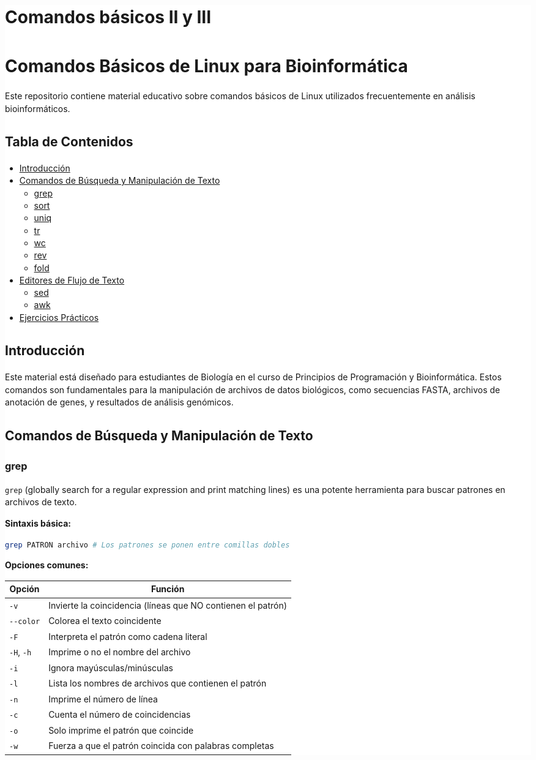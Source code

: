 # Comandos básicos II y III

# Comandos Básicos de Linux para Bioinformática

Este repositorio contiene material educativo sobre comandos básicos de Linux utilizados frecuentemente en análisis bioinformáticos.

## Tabla de Contenidos

- [Introducción](#introducción)
- [Comandos de Búsqueda y Manipulación de Texto](#comandos-de-búsqueda-y-manipulación-de-texto)
  - [grep](#grep)
  - [sort](#sort)
  - [uniq](#uniq)
  - [tr](#tr)
  - [wc](#wc)
  - [rev](#rev)
  - [fold](#fold)
- [Editores de Flujo de Texto](#editores-de-flujo-de-texto)
  - [sed](#sed)
  - [awk](#awk)
- [Ejercicios Prácticos](#ejercicios-prácticos)

## Introducción

Este material está diseñado para estudiantes de Biología en el curso de Principios de Programación y Bioinformática. Estos comandos son fundamentales para la manipulación de archivos de datos biológicos, como secuencias FASTA, archivos de anotación de genes, y resultados de análisis genómicos.

## Comandos de Búsqueda y Manipulación de Texto

### grep

`grep` (globally search for a regular expression and print matching lines) es una potente herramienta para buscar patrones en archivos de texto.

**Sintaxis básica:**
```bash
grep PATRON archivo # Los patrones se ponen entre comillas dobles
```

**Opciones comunes:**

| Opción | Función |
|--------|---------|
| `-v` | Invierte la coincidencia (líneas que NO contienen el patrón) |
| `--color` | Colorea el texto coincidente |
| `-F` | Interpreta el patrón como cadena literal |
| `-H`, `-h` | Imprime o no el nombre del archivo |
| `-i` | Ignora mayúsculas/minúsculas |
| `-l` | Lista los nombres de archivos que contienen el patrón |
| `-n` | Imprime el número de línea |
| `-c` | Cuenta el número de coincidencias |
| `-o` | Solo imprime el patrón que coincide |
| `-w` | Fuerza a que el patrón coincida con palabras completas |